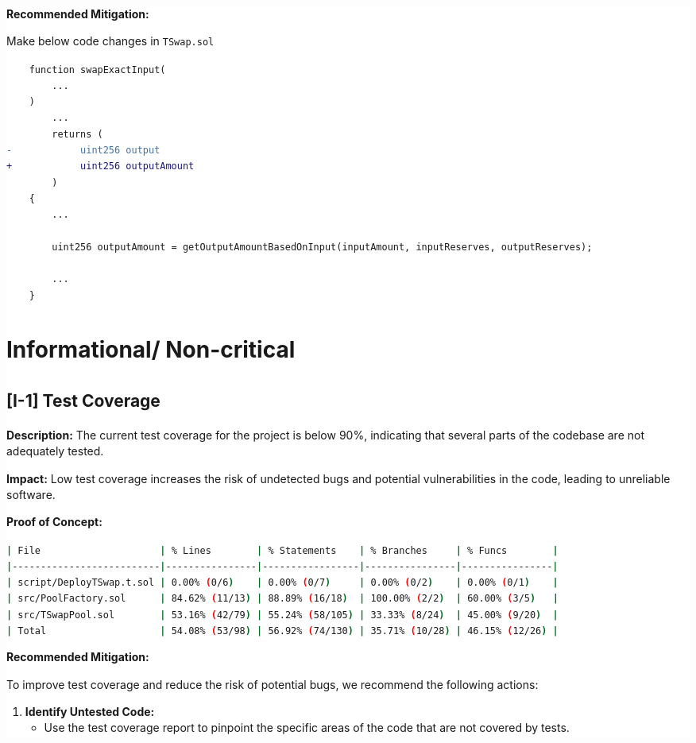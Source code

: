 **Recommended Mitigation:**

Make below code changes in `TSwap.sol`

```diff
    function swapExactInput(
        ...
    )
        ...
        returns (
-            uint256 output 
+            uint256 outputAmount
        )
    {
        ...

        uint256 outputAmount = getOutputAmountBasedOnInput(inputAmount, inputReserves, outputReserves);

        ...
    }

```

# Informational/ Non-critical

## [I-1] Test Coverage

**Description:** 
The current test coverage for the project is below 90%, indicating that several parts of the codebase are not adequately tested.

**Impact:** 
Low test coverage increases the risk of undetected bugs and potential vulnerabilities in the code, leading to unreliable software.

**Proof of Concept:**

```bash
| File                     | % Lines        | % Statements    | % Branches     | % Funcs        |
|--------------------------|----------------|-----------------|----------------|----------------|
| script/DeployTSwap.t.sol | 0.00% (0/6)    | 0.00% (0/7)     | 0.00% (0/2)    | 0.00% (0/1)    |
| src/PoolFactory.sol      | 84.62% (11/13) | 88.89% (16/18)  | 100.00% (2/2)  | 60.00% (3/5)   |
| src/TSwapPool.sol        | 53.16% (42/79) | 55.24% (58/105) | 33.33% (8/24)  | 45.00% (9/20)  |
| Total                    | 54.08% (53/98) | 56.92% (74/130) | 35.71% (10/28) | 46.15% (12/26) |
```

**Recommended Mitigation:** 

To improve test coverage and reduce the risk of potential bugs, we recommend the following actions:

1. **Identify Untested Code:**
   - Use the test coverage report to pinpoint the specific areas of the code that are not covered by tests.
